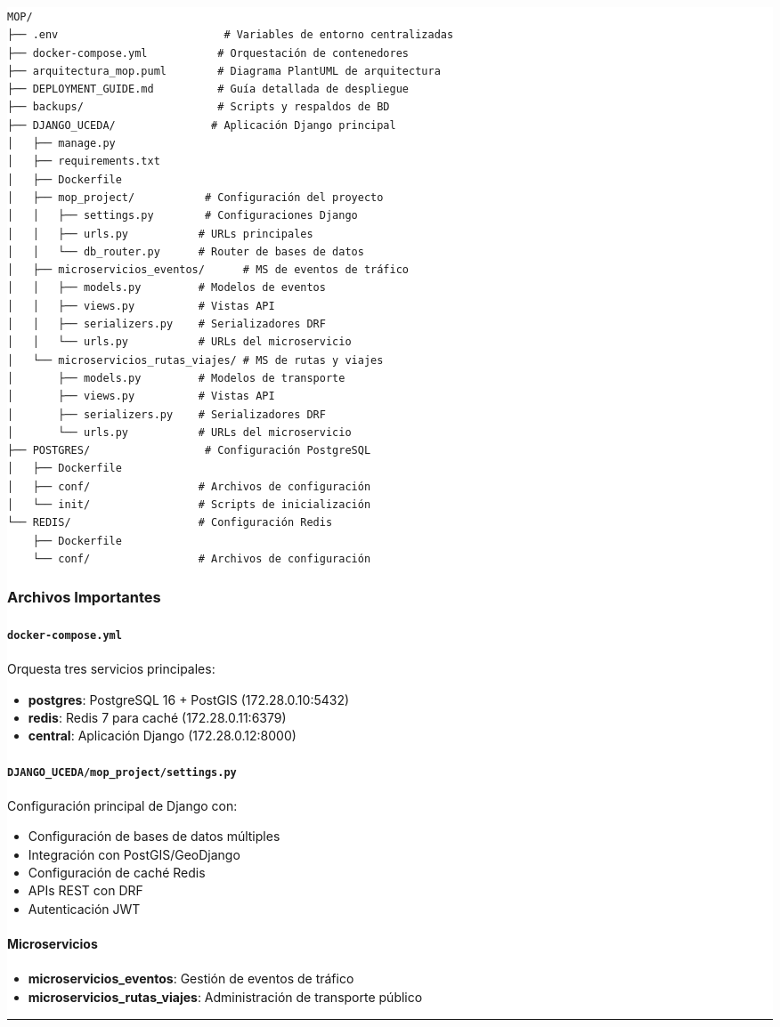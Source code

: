 ```
MOP/
├── .env                          # Variables de entorno centralizadas
├── docker-compose.yml           # Orquestación de contenedores
├── arquitectura_mop.puml        # Diagrama PlantUML de arquitectura
├── DEPLOYMENT_GUIDE.md          # Guía detallada de despliegue
├── backups/                     # Scripts y respaldos de BD
├── DJANGO_UCEDA/               # Aplicación Django principal
│   ├── manage.py
│   ├── requirements.txt
│   ├── Dockerfile
│   ├── mop_project/           # Configuración del proyecto
│   │   ├── settings.py        # Configuraciones Django
│   │   ├── urls.py           # URLs principales
│   │   └── db_router.py      # Router de bases de datos
│   ├── microservicios_eventos/      # MS de eventos de tráfico
│   │   ├── models.py         # Modelos de eventos
│   │   ├── views.py          # Vistas API
│   │   ├── serializers.py    # Serializadores DRF
│   │   └── urls.py           # URLs del microservicio
│   └── microservicios_rutas_viajes/ # MS de rutas y viajes
│       ├── models.py         # Modelos de transporte
│       ├── views.py          # Vistas API
│       ├── serializers.py    # Serializadores DRF
│       └── urls.py           # URLs del microservicio
├── POSTGRES/                  # Configuración PostgreSQL
│   ├── Dockerfile
│   ├── conf/                 # Archivos de configuración
│   └── init/                 # Scripts de inicialización
└── REDIS/                    # Configuración Redis
    ├── Dockerfile
    └── conf/                 # Archivos de configuración
```

### Archivos Importantes

#### `docker-compose.yml`
Orquesta tres servicios principales:
- **postgres**: PostgreSQL 16 + PostGIS (172.28.0.10:5432)
- **redis**: Redis 7 para caché (172.28.0.11:6379)  
- **central**: Aplicación Django (172.28.0.12:8000)

#### `DJANGO_UCEDA/mop_project/settings.py`
Configuración principal de Django con:
- Configuración de bases de datos múltiples
- Integración con PostGIS/GeoDjango
- Configuración de caché Redis
- APIs REST con DRF
- Autenticación JWT

#### Microservicios
- **microservicios_eventos**: Gestión de eventos de tráfico
- **microservicios_rutas_viajes**: Administración de transporte público

---
